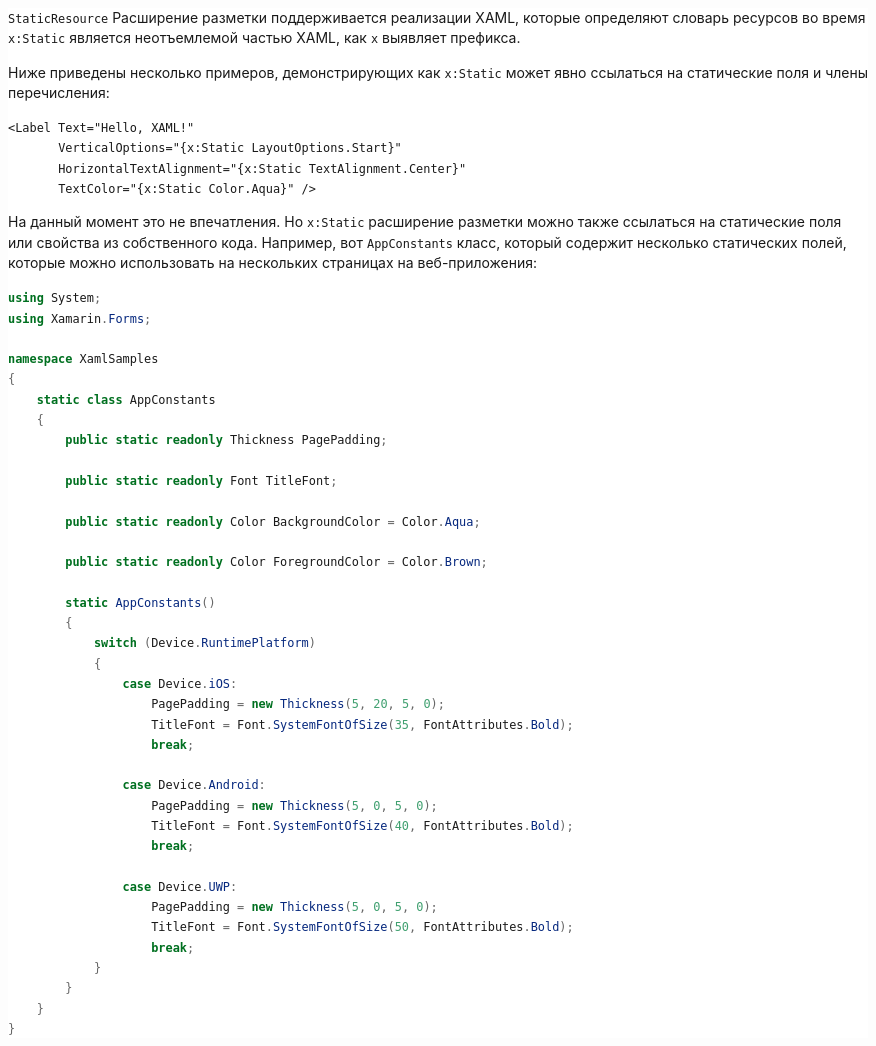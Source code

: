 `StaticResource` Расширение разметки поддерживается реализации XAML, которые определяют словарь ресурсов во время `x:Static` является неотъемлемой частью XAML, как `x` выявляет префикса.

Ниже приведены несколько примеров, демонстрирующих как `x:Static` может явно ссылаться на статические поля и члены перечисления:

```xaml
<Label Text="Hello, XAML!"
       VerticalOptions="{x:Static LayoutOptions.Start}"
       HorizontalTextAlignment="{x:Static TextAlignment.Center}"
       TextColor="{x:Static Color.Aqua}" />
```

На данный момент это не впечатления. Но `x:Static` расширение разметки можно также ссылаться на статические поля или свойства из собственного кода. Например, вот `AppConstants` класс, который содержит несколько статических полей, которые можно использовать на нескольких страницах на веб-приложения:

```csharp
using System;
using Xamarin.Forms;

namespace XamlSamples
{
    static class AppConstants
    {
        public static readonly Thickness PagePadding;

        public static readonly Font TitleFont;

        public static readonly Color BackgroundColor = Color.Aqua;

        public static readonly Color ForegroundColor = Color.Brown;

        static AppConstants()
        {
            switch (Device.RuntimePlatform)
            {
                case Device.iOS:
                    PagePadding = new Thickness(5, 20, 5, 0);
                    TitleFont = Font.SystemFontOfSize(35, FontAttributes.Bold);
                    break;

                case Device.Android:
                    PagePadding = new Thickness(5, 0, 5, 0);
                    TitleFont = Font.SystemFontOfSize(40, FontAttributes.Bold);
                    break;

                case Device.UWP:
                    PagePadding = new Thickness(5, 0, 5, 0);
                    TitleFont = Font.SystemFontOfSize(50, FontAttributes.Bold);
                    break;
            }
        }
    }
}
```
